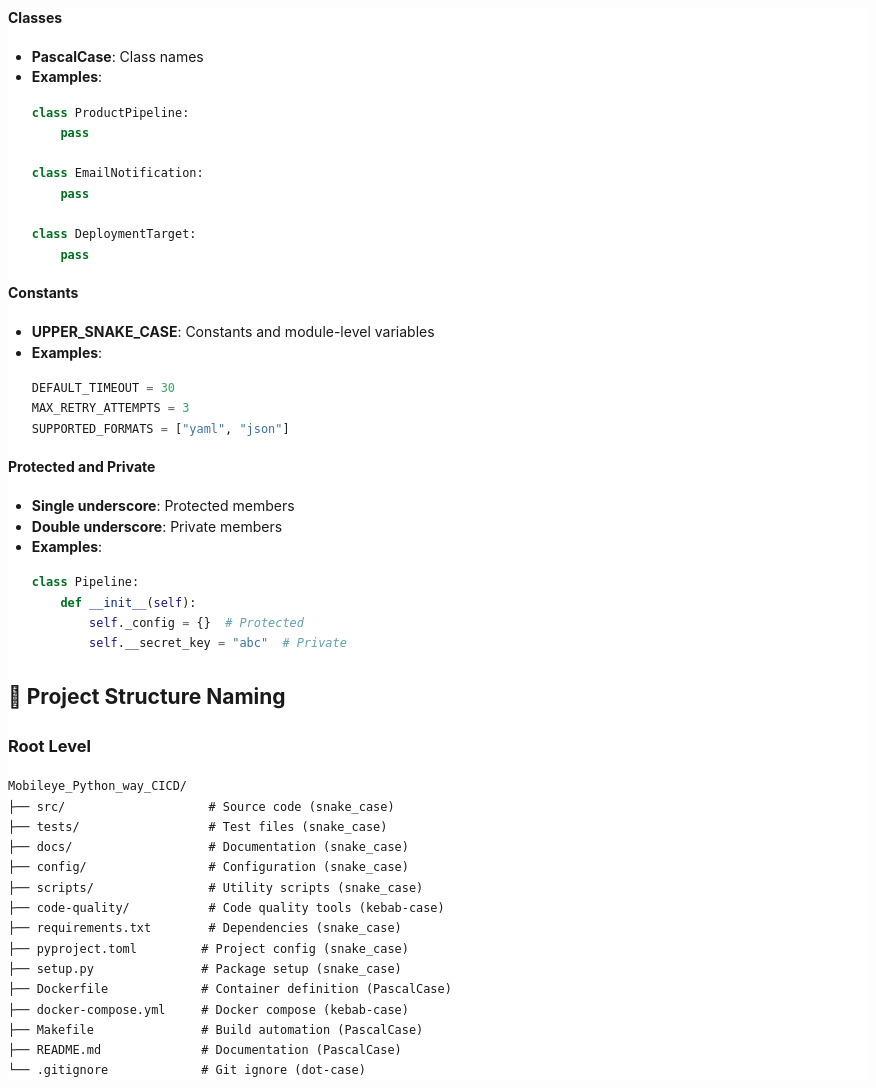 #### **Classes**
- **PascalCase**: Class names
- **Examples**:
  ```python
  class ProductPipeline:
      pass
  
  class EmailNotification:
      pass
  
  class DeploymentTarget:
      pass
  ```

#### **Constants**
- **UPPER_SNAKE_CASE**: Constants and module-level variables
- **Examples**:
  ```python
  DEFAULT_TIMEOUT = 30
  MAX_RETRY_ATTEMPTS = 3
  SUPPORTED_FORMATS = ["yaml", "json"]
  ```

#### **Protected and Private**
- **Single underscore**: Protected members
- **Double underscore**: Private members
- **Examples**:
  ```python
  class Pipeline:
      def __init__(self):
          self._config = {}  # Protected
          self.__secret_key = "abc"  # Private
  ```

## 📁 Project Structure Naming

### **Root Level**
```
Mobileye_Python_way_CICD/
├── src/                    # Source code (snake_case)
├── tests/                  # Test files (snake_case)
├── docs/                   # Documentation (snake_case)
├── config/                 # Configuration (snake_case)
├── scripts/                # Utility scripts (snake_case)
├── code-quality/           # Code quality tools (kebab-case)
├── requirements.txt        # Dependencies (snake_case)
├── pyproject.toml         # Project config (snake_case)
├── setup.py               # Package setup (snake_case)
├── Dockerfile             # Container definition (PascalCase)
├── docker-compose.yml     # Docker compose (kebab-case)
├── Makefile               # Build automation (PascalCase)
├── README.md              # Documentation (PascalCase)
└── .gitignore             # Git ignore (dot-case)
```
